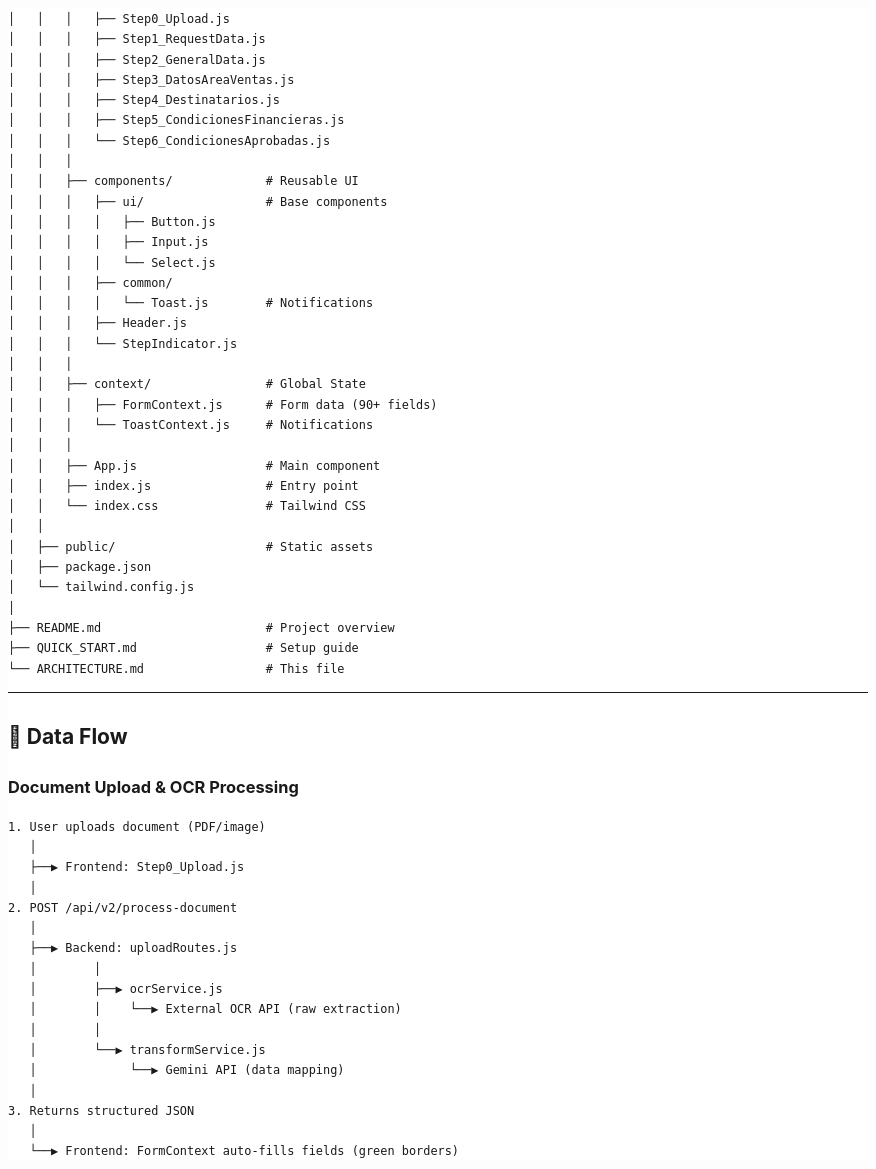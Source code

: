 ```
│   │   │   ├── Step0_Upload.js
│   │   │   ├── Step1_RequestData.js
│   │   │   ├── Step2_GeneralData.js
│   │   │   ├── Step3_DatosAreaVentas.js
│   │   │   ├── Step4_Destinatarios.js
│   │   │   ├── Step5_CondicionesFinancieras.js
│   │   │   └── Step6_CondicionesAprobadas.js
│   │   │
│   │   ├── components/             # Reusable UI
│   │   │   ├── ui/                 # Base components
│   │   │   │   ├── Button.js
│   │   │   │   ├── Input.js
│   │   │   │   └── Select.js
│   │   │   ├── common/
│   │   │   │   └── Toast.js        # Notifications
│   │   │   ├── Header.js
│   │   │   └── StepIndicator.js
│   │   │
│   │   ├── context/                # Global State
│   │   │   ├── FormContext.js      # Form data (90+ fields)
│   │   │   └── ToastContext.js     # Notifications
│   │   │
│   │   ├── App.js                  # Main component
│   │   ├── index.js                # Entry point
│   │   └── index.css               # Tailwind CSS
│   │
│   ├── public/                     # Static assets
│   ├── package.json
│   └── tailwind.config.js
│
├── README.md                       # Project overview
├── QUICK_START.md                  # Setup guide
└── ARCHITECTURE.md                 # This file
```

---

## 🔄 Data Flow

### **Document Upload & OCR Processing**

```
1. User uploads document (PDF/image)
   │
   ├──▶ Frontend: Step0_Upload.js
   │
2. POST /api/v2/process-document
   │
   ├──▶ Backend: uploadRoutes.js
   │        │
   │        ├──▶ ocrService.js
   │        │    └──▶ External OCR API (raw extraction)
   │        │
   │        └──▶ transformService.js
   │             └──▶ Gemini API (data mapping)
   │
3. Returns structured JSON
   │
   └──▶ Frontend: FormContext auto-fills fields (green borders)
```
